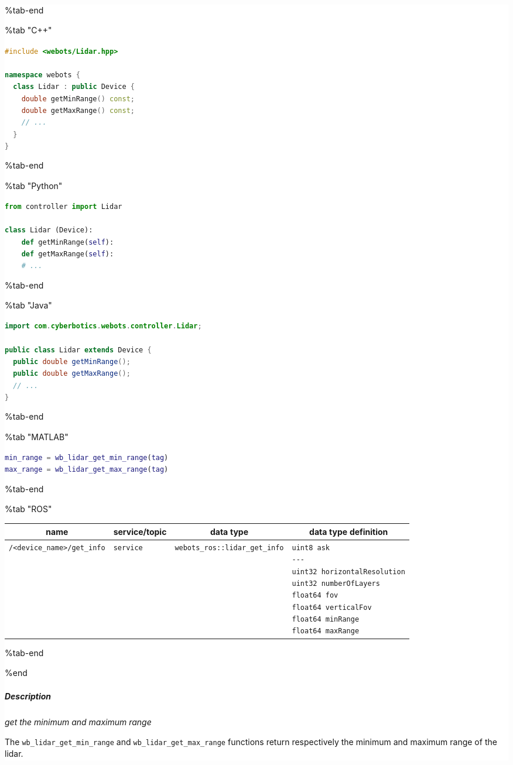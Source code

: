 %tab-end

%tab "C++"

```cpp
#include <webots/Lidar.hpp>

namespace webots {
  class Lidar : public Device {
    double getMinRange() const;
    double getMaxRange() const;
    // ...
  }
}
```

%tab-end

%tab "Python"

```python
from controller import Lidar

class Lidar (Device):
    def getMinRange(self):
    def getMaxRange(self):
    # ...
```

%tab-end

%tab "Java"

```java
import com.cyberbotics.webots.controller.Lidar;

public class Lidar extends Device {
  public double getMinRange();
  public double getMaxRange();
  // ...
}
```

%tab-end

%tab "MATLAB"

```MATLAB
min_range = wb_lidar_get_min_range(tag)
max_range = wb_lidar_get_max_range(tag)
```

%tab-end

%tab "ROS"

| name | service/topic | data type | data type definition |
| --- | --- | --- | --- |
| `/<device_name>/get_info` | `service` | `webots_ros::lidar_get_info` | `uint8 ask`<br/>`---`<br/>`uint32 horizontalResolution`<br/>`uint32 numberOfLayers`<br/>`float64 fov`<br/>`float64 verticalFov`<br/>`float64 minRange`<br/>`float64 maxRange` |

%tab-end

%end

##### Description

*get the minimum and maximum range*

The `wb_lidar_get_min_range` and `wb_lidar_get_max_range` functions return respectively the minimum and maximum range of the lidar.
